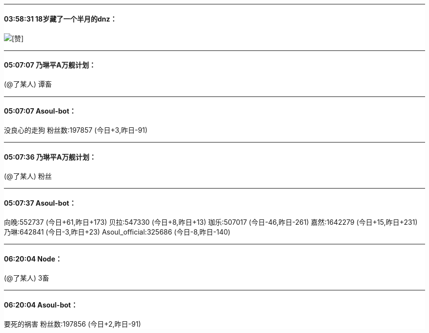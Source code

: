 *****

#### 03:58:31  18岁藏了一个半月的dnz：

![](http://gchat.qpic.cn/gchatpic_new/935889231/590331701-2544343906-0159A883549094BD252188A1E3F255BA/0?term=2")[赞]

*****

#### 05:07:07  乃琳平A万舰计划：

(@了某人)  谭畜

*****

#### 05:07:07  Asoul-bot：

没良心的走狗
粉丝数:197857
(今日+3,昨日-91)

*****

#### 05:07:36  乃琳平A万舰计划：

(@了某人)  粉丝

*****

#### 05:07:37  Asoul-bot：

向晚:552737
(今日+61,昨日+173)
贝拉:547330
(今日+8,昨日+13)
珈乐:507017
(今日-46,昨日-261)
嘉然:1642279
(今日+15,昨日+231)
乃琳:642841
(今日-3,昨日+23)
Asoul_official:325686
(今日-8,昨日-140)


*****

#### 06:20:04  Node：

(@了某人)  3畜

*****

#### 06:20:04  Asoul-bot：

要死的祸害
粉丝数:197856
(今日+2,昨日-91)
